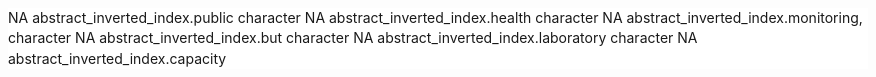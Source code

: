 </td>
<td style="text-align:left;">
NA
</td>
</tr>
<tr>
<td style="text-align:left;">
abstract_inverted_index.public
</td>
<td style="text-align:left;">
character
</td>
<td style="text-align:left;">
NA
</td>
</tr>
<tr>
<td style="text-align:left;">
abstract_inverted_index.health
</td>
<td style="text-align:left;">
character
</td>
<td style="text-align:left;">
NA
</td>
</tr>
<tr>
<td style="text-align:left;">
abstract_inverted_index.monitoring,
</td>
<td style="text-align:left;">
character
</td>
<td style="text-align:left;">
NA
</td>
</tr>
<tr>
<td style="text-align:left;">
abstract_inverted_index.but
</td>
<td style="text-align:left;">
character
</td>
<td style="text-align:left;">
NA
</td>
</tr>
<tr>
<td style="text-align:left;">
abstract_inverted_index.laboratory
</td>
<td style="text-align:left;">
character
</td>
<td style="text-align:left;">
NA
</td>
</tr>
<tr>
<td style="text-align:left;">
abstract_inverted_index.capacity
</td>